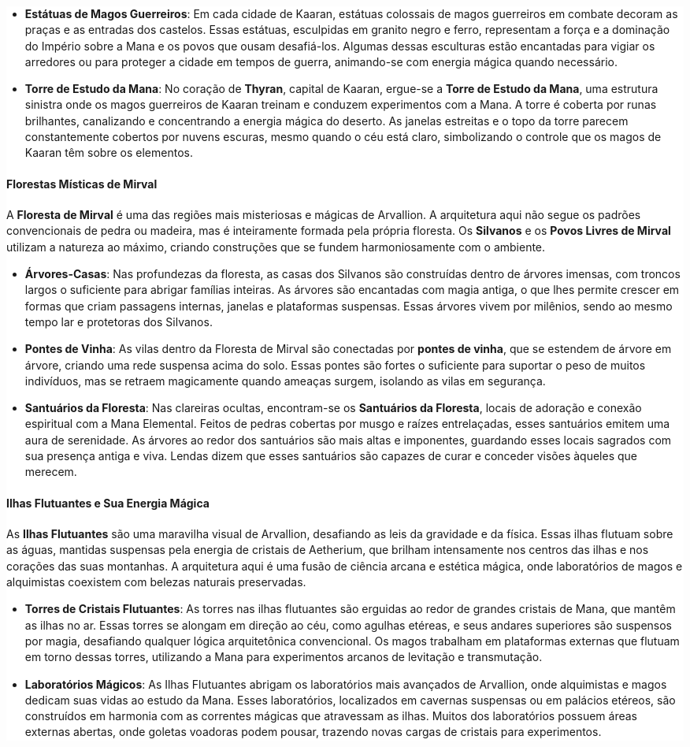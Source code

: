 - **Estátuas de Magos Guerreiros**: Em cada cidade de Kaaran, estátuas colossais de magos guerreiros em combate decoram as praças e as entradas dos castelos. Essas estátuas, esculpidas em granito negro e ferro, representam a força e a dominação do Império sobre a Mana e os povos que ousam desafiá-los. Algumas dessas esculturas estão encantadas para vigiar os arredores ou para proteger a cidade em tempos de guerra, animando-se com energia mágica quando necessário.

- **Torre de Estudo da Mana**: No coração de **Thyran**, capital de Kaaran, ergue-se a **Torre de Estudo da Mana**, uma estrutura sinistra onde os magos guerreiros de Kaaran treinam e conduzem experimentos com a Mana. A torre é coberta por runas brilhantes, canalizando e concentrando a energia mágica do deserto. As janelas estreitas e o topo da torre parecem constantemente cobertos por nuvens escuras, mesmo quando o céu está claro, simbolizando o controle que os magos de Kaaran têm sobre os elementos.

#### Florestas Místicas de Mirval

A **Floresta de Mirval** é uma das regiões mais misteriosas e mágicas de Arvallion. A arquitetura aqui não segue os padrões convencionais de pedra ou madeira, mas é inteiramente formada pela própria floresta. Os **Silvanos** e os **Povos Livres de Mirval** utilizam a natureza ao máximo, criando construções que se fundem harmoniosamente com o ambiente.

- **Árvores-Casas**: Nas profundezas da floresta, as casas dos Silvanos são construídas dentro de árvores imensas, com troncos largos o suficiente para abrigar famílias inteiras. As árvores são encantadas com magia antiga, o que lhes permite crescer em formas que criam passagens internas, janelas e plataformas suspensas. Essas árvores vivem por milênios, sendo ao mesmo tempo lar e protetoras dos Silvanos.

- **Pontes de Vinha**: As vilas dentro da Floresta de Mirval são conectadas por **pontes de vinha**, que se estendem de árvore em árvore, criando uma rede suspensa acima do solo. Essas pontes são fortes o suficiente para suportar o peso de muitos indivíduos, mas se retraem magicamente quando ameaças surgem, isolando as vilas em segurança.

- **Santuários da Floresta**: Nas clareiras ocultas, encontram-se os **Santuários da Floresta**, locais de adoração e conexão espiritual com a Mana Elemental. Feitos de pedras cobertas por musgo e raízes entrelaçadas, esses santuários emitem uma aura de serenidade. As árvores ao redor dos santuários são mais altas e imponentes, guardando esses locais sagrados com sua presença antiga e viva. Lendas dizem que esses santuários são capazes de curar e conceder visões àqueles que merecem.

#### Ilhas Flutuantes e Sua Energia Mágica

As **Ilhas Flutuantes** são uma maravilha visual de Arvallion, desafiando as leis da gravidade e da física. Essas ilhas flutuam sobre as águas, mantidas suspensas pela energia de cristais de Aetherium, que brilham intensamente nos centros das ilhas e nos corações das suas montanhas. A arquitetura aqui é uma fusão de ciência arcana e estética mágica, onde laboratórios de magos e alquimistas coexistem com belezas naturais preservadas.

- **Torres de Cristais Flutuantes**: As torres nas ilhas flutuantes são erguidas ao redor de grandes cristais de Mana, que mantêm as ilhas no ar. Essas torres se alongam em direção ao céu, como agulhas etéreas, e seus andares superiores são suspensos por magia, desafiando qualquer lógica arquitetônica convencional. Os magos trabalham em plataformas externas que flutuam em torno dessas torres, utilizando a Mana para experimentos arcanos de levitação e transmutação.

- **Laboratórios Mágicos**: As Ilhas Flutuantes abrigam os laboratórios mais avançados de Arvallion, onde alquimistas e magos dedicam suas vidas ao estudo da Mana. Esses laboratórios, localizados em cavernas suspensas ou em palácios etéreos, são construídos em harmonia com as correntes mágicas que atravessam as ilhas. Muitos dos laboratórios possuem áreas externas abertas, onde goletas voadoras podem pousar, trazendo novas cargas de cristais para experimentos.
